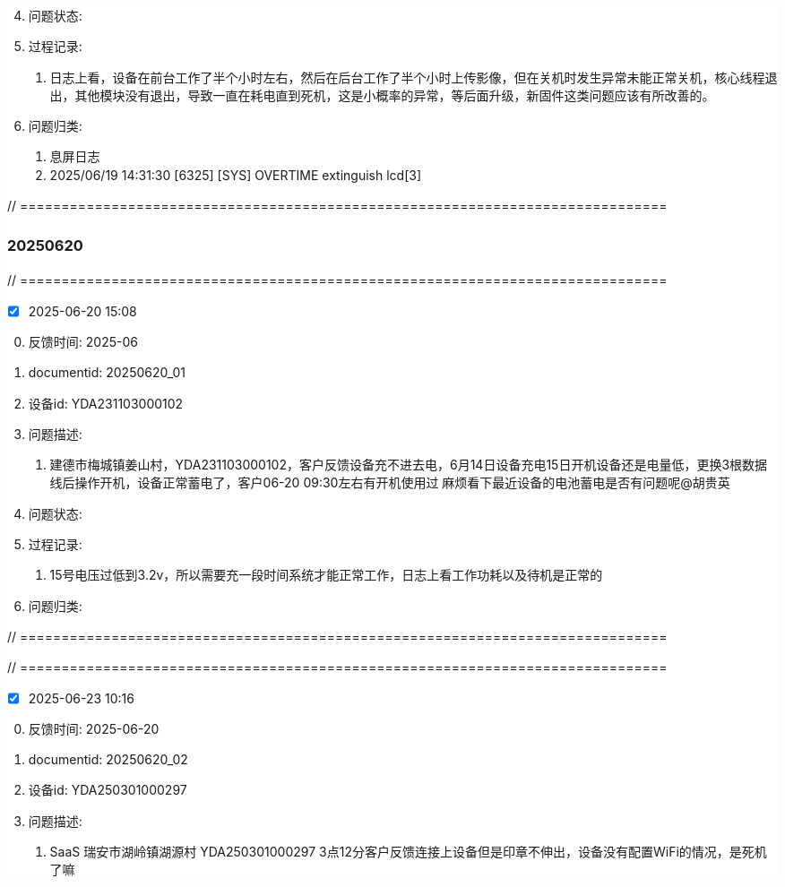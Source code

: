 4. 问题状态:

5. 过程记录:
   1. 日志上看，设备在前台工作了半个小时左右，然后在后台工作了半个小时上传影像，但在关机时发生异常未能正常关机，核心线程退出，其他模块没有退出，导致一直在耗电直到死机，这是小概率的异常，等后面升级，新固件这类问题应该有所改善的。
   
6. 问题归类:
   1. 息屏日志
   2. 2025/06/19 14:31:30 [6325] [SYS] OVERTIME extinguish lcd[3]

```bash

```

// ==============================================================================


### 20250620

// ==============================================================================

- [x] 2025-06-20 15:08

0. 反馈时间: 2025-06

1. documentid: 20250620_01

2. 设备id: YDA231103000102

3. 问题描述:
   1. 建德市梅城镇姜山村，YDA231103000102，客户反馈设备充不进去电，6月14日设备充电15日开机设备还是电量低，更换3根数据线后操作开机，设备正常蓄电了，客户06-20 09:30左右有开机使用过 麻烦看下最近设备的电池蓄电是否有问题呢@胡贵英

4. 问题状态:

5. 过程记录:
   1. 15号电压过低到3.2v，所以需要充一段时间系统才能正常工作，日志上看工作功耗以及待机是正常的

6. 问题归类:

```bash

```

// ==============================================================================


// ==============================================================================

- [x] 2025-06-23 10:16

0. 反馈时间: 2025-06-20

1. documentid: 20250620_02

2. 设备id: YDA250301000297

3. 问题描述:
   1. SaaS 瑞安市湖岭镇湖源村 YDA250301000297 3点12分客户反馈连接上设备但是印章不伸出，设备没有配置WiFi的情况，是死机了嘛
